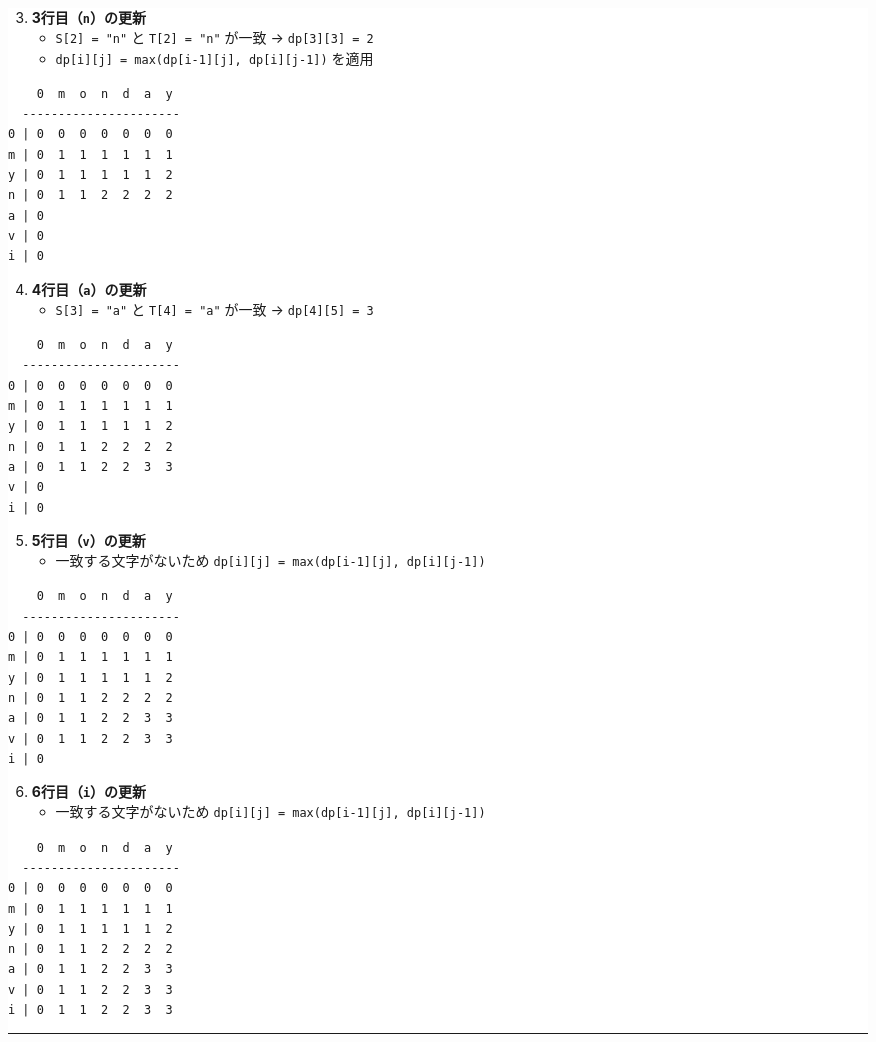 3. **3行目（`n`）の更新**
    - `S[2] = "n"` と `T[2] = "n"` が一致 → `dp[3][3] = 2`
    - `dp[i][j] = max(dp[i-1][j], dp[i][j-1])` を適用

```
    0  m  o  n  d  a  y
  ----------------------
0 | 0  0  0  0  0  0  0
m | 0  1  1  1  1  1  1
y | 0  1  1  1  1  1  2
n | 0  1  1  2  2  2  2
a | 0
v | 0
i | 0
```

4. **4行目（`a`）の更新**
    - `S[3] = "a"` と `T[4] = "a"` が一致 → `dp[4][5] = 3`

```
    0  m  o  n  d  a  y
  ----------------------
0 | 0  0  0  0  0  0  0
m | 0  1  1  1  1  1  1
y | 0  1  1  1  1  1  2
n | 0  1  1  2  2  2  2
a | 0  1  1  2  2  3  3
v | 0
i | 0
```

5. **5行目（`v`）の更新**
    - 一致する文字がないため `dp[i][j] = max(dp[i-1][j], dp[i][j-1])`

```
    0  m  o  n  d  a  y
  ----------------------
0 | 0  0  0  0  0  0  0
m | 0  1  1  1  1  1  1
y | 0  1  1  1  1  1  2
n | 0  1  1  2  2  2  2
a | 0  1  1  2  2  3  3
v | 0  1  1  2  2  3  3
i | 0
```

6. **6行目（`i`）の更新**
    - 一致する文字がないため `dp[i][j] = max(dp[i-1][j], dp[i][j-1])`

```
    0  m  o  n  d  a  y
  ----------------------
0 | 0  0  0  0  0  0  0
m | 0  1  1  1  1  1  1
y | 0  1  1  1  1  1  2
n | 0  1  1  2  2  2  2
a | 0  1  1  2  2  3  3
v | 0  1  1  2  2  3  3
i | 0  1  1  2  2  3  3
```

---